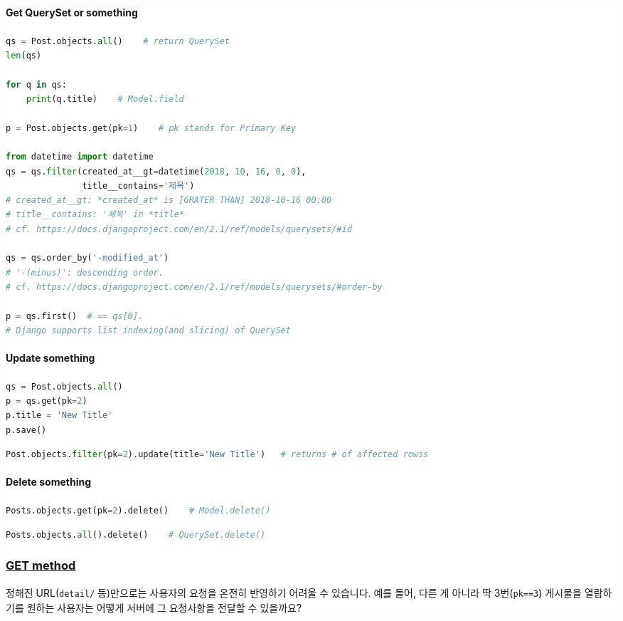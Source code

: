 #### Get QuerySet or something

```python
qs = Post.objects.all()    # return QuerySet
len(qs)

for q in qs:
    print(q.title)    # Model.field

p = Post.objects.get(pk=1)    # pk stands for Primary Key

from datetime import datetime
qs = qs.filter(created_at__gt=datetime(2018, 10, 16, 0, 0),
               title__contains='제목')
# created_at__gt: *created_at* is [GRATER THAN] 2018-10-16 00:00
# title__contains: '제목' in *title*
# cf. https://docs.djangoproject.com/en/2.1/ref/models/querysets/#id

qs = qs.order_by('-modified_at')
# '-(minus)': descending order.
# cf. https://docs.djangoproject.com/en/2.1/ref/models/querysets/#order-by

p = qs.first()  # == qs[0].
# Django supports list indexing(and slicing) of QuerySet
```

#### Update something

```python
qs = Post.objects.all()
p = qs.get(pk=2)
p.title = 'New Title'
p.save()
```

```python
Post.objects.filter(pk=2).update(title='New Title')   # returns # of affected rowss
```

#### Delete something

```python
Posts.objects.get(pk=2).delete()    # Model.delete()
```

```python
Posts.objects.all().delete()    # QuerySet.delete()
```

### [GET method](https://docs.djangoproject.com/en/2.1/topics/i18n/translation/#translating-urlpatterns)

정해진 URL(`detail/` 등)만으로는 사용자의 요청을
온전히 반영하기 어려울 수 있습니다. 예를 들어, 다른 게 아니라
딱 3번(`pk==3`) 게시물을 열람하기를 원하는 사용자는 어떻게 서버에
그 요청사항을 전달할 수 있을까요?
